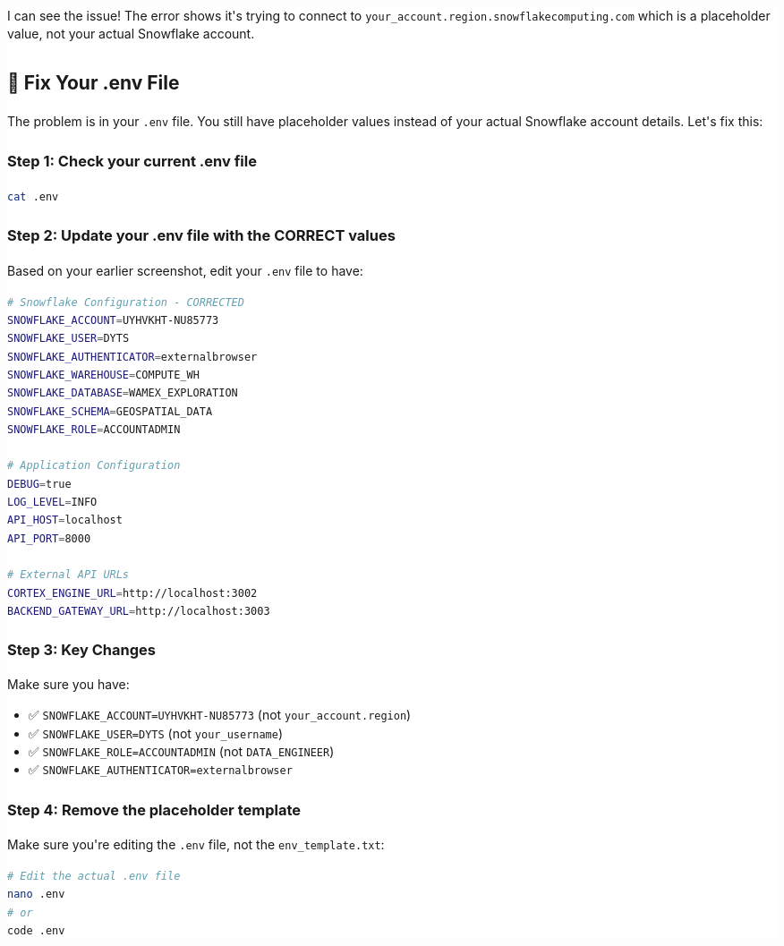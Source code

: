 I can see the issue! The error shows it's trying to connect to `your_account.region.snowflakecomputing.com` which is a placeholder value, not your actual Snowflake account.

## 🔧 Fix Your .env File

The problem is in your `.env` file. You still have placeholder values instead of your actual Snowflake account details. Let's fix this:

### Step 1: Check your current .env file

```bash
cat .env
```

### Step 2: Update your .env file with the CORRECT values

Based on your earlier screenshot, edit your `.env` file to have:

```bash
# Snowflake Configuration - CORRECTED
SNOWFLAKE_ACCOUNT=UYHVKHT-NU85773
SNOWFLAKE_USER=DYTS
SNOWFLAKE_AUTHENTICATOR=externalbrowser
SNOWFLAKE_WAREHOUSE=COMPUTE_WH
SNOWFLAKE_DATABASE=WAMEX_EXPLORATION
SNOWFLAKE_SCHEMA=GEOSPATIAL_DATA
SNOWFLAKE_ROLE=ACCOUNTADMIN

# Application Configuration
DEBUG=true
LOG_LEVEL=INFO
API_HOST=localhost
API_PORT=8000

# External API URLs
CORTEX_ENGINE_URL=http://localhost:3002
BACKEND_GATEWAY_URL=http://localhost:3003
```

### Step 3: Key Changes

Make sure you have:
- ✅ `SNOWFLAKE_ACCOUNT=UYHVKHT-NU85773` (not `your_account.region`)
- ✅ `SNOWFLAKE_USER=DYTS` (not `your_username`) 
- ✅ `SNOWFLAKE_ROLE=ACCOUNTADMIN` (not `DATA_ENGINEER`)
- ✅ `SNOWFLAKE_AUTHENTICATOR=externalbrowser`

### Step 4: Remove the placeholder template

Make sure you're editing the `.env` file, not the `env_template.txt`:

```bash
# Edit the actual .env file
nano .env
# or
code .env
```
